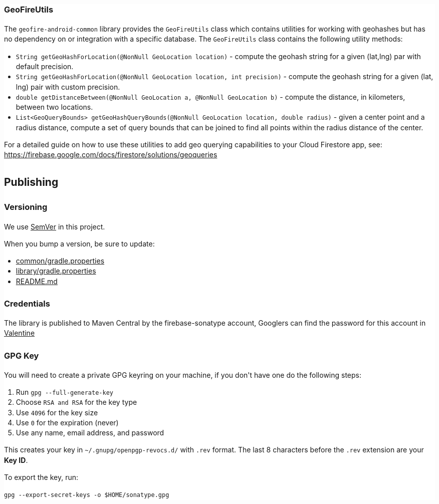 ### GeoFireUtils

The `geofire-android-common` library provides the `GeoFireUtils` class which contains utilities for working with geohashes but has no dependency on or integration with a specific database. The `GeoFireUtils` class contains the following utility methods:

  * `String getGeoHashForLocation(@NonNull GeoLocation location)` - compute the geohash string for a given (lat,lng) par with default precision.
  * `String getGeoHashForLocation(@NonNull GeoLocation location, int precision)` - compute the geohash string for a given (lat, lng) pair with custom precision.
  * `double getDistanceBetween(@NonNull GeoLocation a, @NonNull GeoLocation b)` - compute the distance, in kilometers, between two locations.
  * `List<GeoQueryBounds> getGeoHashQueryBounds(@NonNull GeoLocation location, double radius)` - given a center point and a radius distance, compute a set of query bounds that can be joined to find all points within the radius distance of the center.

For a detailed guide on how to use these utilities to add geo querying capabilities to your Cloud Firestore app, see: https://firebase.google.com/docs/firestore/solutions/geoqueries

## Publishing

### Versioning

We use [SemVer](https://semver.org/) in this project.

When you bump a version, be sure to update:

- [common/gradle.properties](common/gradle.properties)
- [library/gradle.properties](library/gradle.properties)
- [README.md](README.md)

### Credentials

The library is published to Maven Central by the firebase-sonatype account, Googlers can find the
password for this account in [Valentine](http://valentine/)

### GPG Key

You will need to create a private GPG keyring on your machine, if you don't have one do the
following steps:

  1. Run `gpg --full-generate-key`
  1. Choose `RSA and RSA` for the key type
  1. Use `4096` for the key size
  1. Use `0` for the expiration (never)
  1. Use any name, email address, and password
  
This creates your key in `~/.gnupg/openpgp-revocs.d/` with `.rev` format. The last 8 characters
before the `.rev` extension are your **Key ID**.

To export the key, run:

```
gpg --export-secret-keys -o $HOME/sonatype.gpg
```
